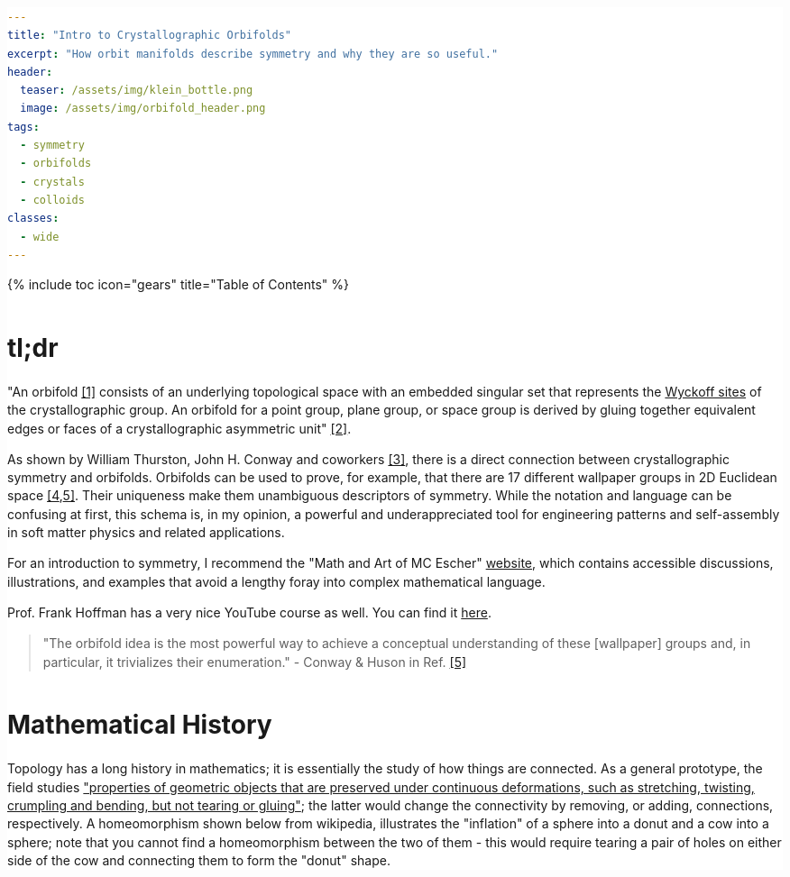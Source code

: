 ```yaml
---
title: "Intro to Crystallographic Orbifolds"
excerpt: "How orbit manifolds describe symmetry and why they are so useful."
header:
  teaser: /assets/img/klein_bottle.png
  image: /assets/img/orbifold_header.png
tags:
  - symmetry
  - orbifolds
  - crystals
  - colloids
classes:
  - wide
---
```


{% include toc icon="gears" title="Table of Contents" %}

# tl;dr

"An orbifold <a href="#thurston">[1]</a> consists of an underlying topological space with an embedded singular set that represents the <a href="https://en.wikipedia.org/wiki/Wyckoff_positions">Wyckoff sites</a> of the crystallographic group. An orbifold for a point group, plane group, or space group is derived by gluing together equivalent edges or faces of a crystallographic asymmetric unit" <a href="#johnson">[2]</a>.

As shown by William Thurston, John H. Conway and coworkers <a href="#conway">[3]</a>, there is a direct connection between crystallographic symmetry and orbifolds.  Orbifolds can be used to prove, for example, that there are 17 different wallpaper groups in 2D Euclidean space <a href="#conway2">[4</a>,<a href="#conway3">5]</a>.  Their uniqueness make them unambiguous descriptors of symmetry.  While the notation and language can be confusing at first, this schema is, in my opinion, a powerful and underappreciated tool for engineering patterns and self-assembly in soft matter physics and related applications.  

For an introduction to symmetry, I recommend the "Math and Art of MC Escher" <a href="https://mathstat.slu.edu/escher/index.php/Math_and_the_Art_of_M._C._Escher">website</a>, which contains accessible discussions, illustrations, and examples that avoid a lengthy foray into complex mathematical language.

Prof. Frank Hoffman has a very nice YouTube course as well.  You can find it <a href="https://www.youtube.com/c/FrankHoffmann1000/featured">here</a>.

> "The orbifold idea is the most powerful way to achieve a conceptual understanding of these \[wallpaper\] groups and, in particular, it trivializes their enumeration." - Conway & Huson in Ref. <a href="#conway3">[5]</a>

# Mathematical History

Topology has a long history in mathematics; it is essentially the study of how things are connected.  As a general prototype, the field studies <a href="https://en.wikipedia.org/wiki/Topology">"properties of geometric objects that are preserved under continuous deformations, such as stretching, twisting, crumpling and bending, but not tearing or gluing"</a>; the latter would change the connectivity by removing, or adding, connections, respectively. A homeomorphism shown below from wikipedia, illustrates the "inflation" of a sphere into a donut and a cow into a sphere; note that you cannot find a homeomorphism between the two of them - this would require tearing a pair of holes on either side of the cow and connecting them to form the "donut" shape. 
